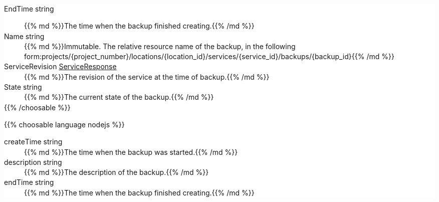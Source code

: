 <a href="#endtime_go" style="color: inherit; text-decoration: inherit;">End<wbr>Time</a>
</span>
        <span class="property-indicator"></span>
        <span class="property-type">string</span>
    </dt>
    <dd>{{% md %}}The time when the backup finished creating.{{% /md %}}</dd><dt class="property-"
            title="">
        <span id="name_go">
<a href="#name_go" style="color: inherit; text-decoration: inherit;">Name</a>
</span>
        <span class="property-indicator"></span>
        <span class="property-type">string</span>
    </dt>
    <dd>{{% md %}}Immutable. The relative resource name of the backup, in the following form:projects/{project_number}/locations/{location_id}/services/{service_id}/backups/{backup_id}{{% /md %}}</dd><dt class="property-"
            title="">
        <span id="servicerevision_go">
<a href="#servicerevision_go" style="color: inherit; text-decoration: inherit;">Service<wbr>Revision</a>
</span>
        <span class="property-indicator"></span>
        <span class="property-type"><a href="#serviceresponse">Service<wbr>Response</a></span>
    </dt>
    <dd>{{% md %}}The revision of the service at the time of backup.{{% /md %}}</dd><dt class="property-"
            title="">
        <span id="state_go">
<a href="#state_go" style="color: inherit; text-decoration: inherit;">State</a>
</span>
        <span class="property-indicator"></span>
        <span class="property-type">string</span>
    </dt>
    <dd>{{% md %}}The current state of the backup.{{% /md %}}</dd></dl>
{{% /choosable %}}

{{% choosable language nodejs %}}
<dl class="resources-properties"><dt class="property-"
            title="">
        <span id="createtime_nodejs">
<a href="#createtime_nodejs" style="color: inherit; text-decoration: inherit;">create<wbr>Time</a>
</span>
        <span class="property-indicator"></span>
        <span class="property-type">string</span>
    </dt>
    <dd>{{% md %}}The time when the backup was started.{{% /md %}}</dd><dt class="property-"
            title="">
        <span id="description_nodejs">
<a href="#description_nodejs" style="color: inherit; text-decoration: inherit;">description</a>
</span>
        <span class="property-indicator"></span>
        <span class="property-type">string</span>
    </dt>
    <dd>{{% md %}}The description of the backup.{{% /md %}}</dd><dt class="property-"
            title="">
        <span id="endtime_nodejs">
<a href="#endtime_nodejs" style="color: inherit; text-decoration: inherit;">end<wbr>Time</a>
</span>
        <span class="property-indicator"></span>
        <span class="property-type">string</span>
    </dt>
    <dd>{{% md %}}The time when the backup finished creating.{{% /md %}}</dd><dt class="property-"
            title="">
        <span id="name_nodejs">